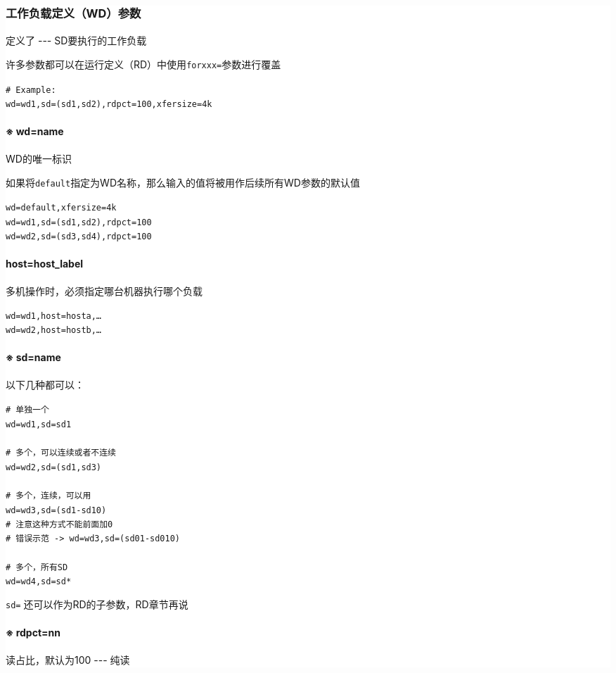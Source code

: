 ### 工作负载定义（WD）参数

定义了 --- SD要执行的工作负载

许多参数都可以在运行定义（RD）中使用`forxxx=`参数进行覆盖

```shell
# Example: 
wd=wd1,sd=(sd1,sd2),rdpct=100,xfersize=4k
```

#### ※ wd=name

WD的唯一标识

如果将`default`指定为WD名称，那么输入的值将被用作后续所有WD参数的默认值

```shell
wd=default,xfersize=4k
wd=wd1,sd=(sd1,sd2),rdpct=100
wd=wd2,sd=(sd3,sd4),rdpct=100
```

#### host=host_label

多机操作时，必须指定哪台机器执行哪个负载

```shell
wd=wd1,host=hosta,…
wd=wd2,host=hostb,…
```

#### ※ sd=name

以下几种都可以：

```shell
# 单独一个
wd=wd1,sd=sd1

# 多个，可以连续或者不连续
wd=wd2,sd=(sd1,sd3)

# 多个，连续，可以用
wd=wd3,sd=(sd1-sd10)
# 注意这种方式不能前面加0
# 错误示范 -> wd=wd3,sd=(sd01-sd010)

# 多个，所有SD
wd=wd4,sd=sd*
```

`sd=` 还可以作为RD的子参数，RD章节再说

#### ※ rdpct=nn

读占比，默认为100 --- 纯读
